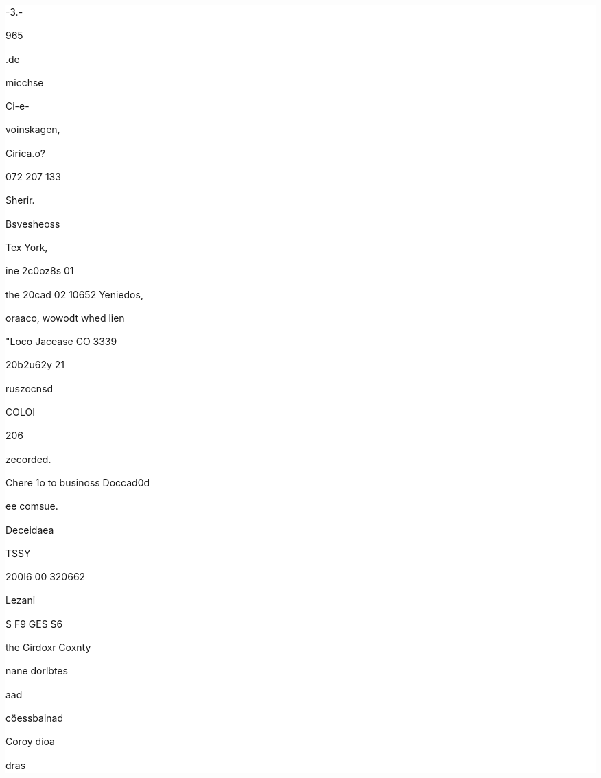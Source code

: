 -3.-

965

.de

micchse

Ci-e-

voinskagen,

Cirica.o?

072 207 133

Sherir.

Bsvesheoss

Tex York,

ine 2c0oz8s 01

the 20cad 02 10652 Yeniedos,

oraaco, wowodt whed lien

"Loco Jacease CO 3339

20b2u62y 21

ruszocnsd

COLOI

206

zecorded.

Chere 1o to businoss Doccad0d

ee comsue.

Deceidaea

TSSY

200I6 00 320662

Lezani

S F9 GES S6

the Girdoxr Coxnty

nane dorlbtes

aad

cöessbainad

Coroy dioa

dras
